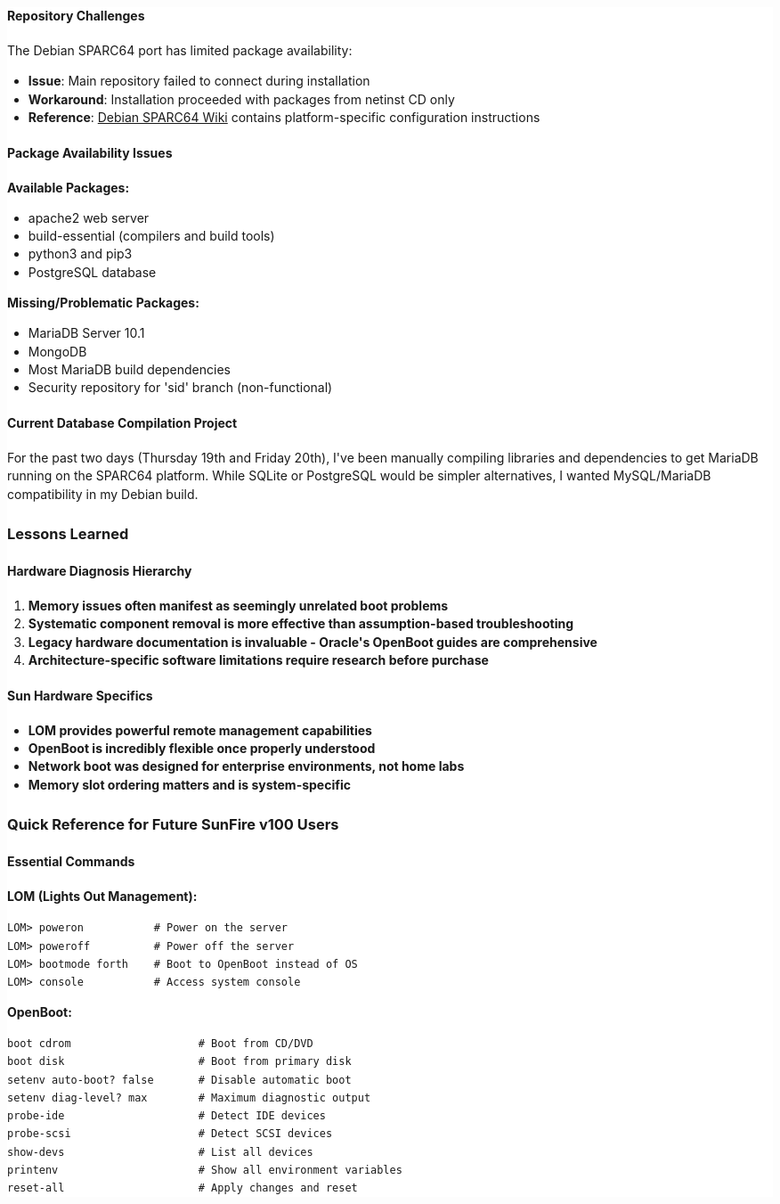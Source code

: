 #### Repository Challenges
The Debian SPARC64 port has limited package availability:
- **Issue**: Main repository failed to connect during installation
- **Workaround**: Installation proceeded with packages from netinst CD only
- **Reference**: [Debian SPARC64 Wiki](https://wiki.debian.org/Sparc64) contains platform-specific configuration instructions

#### Package Availability Issues
**Available Packages:**
- apache2 web server
- build-essential (compilers and build tools)
- python3 and pip3
- PostgreSQL database

**Missing/Problematic Packages:**
- MariaDB Server 10.1
- MongoDB
- Most MariaDB build dependencies
- Security repository for 'sid' branch (non-functional)

#### Current Database Compilation Project
For the past two days (Thursday 19th and Friday 20th), I've been manually compiling libraries and dependencies to get MariaDB running on the SPARC64 platform. While SQLite or PostgreSQL would be simpler alternatives, I wanted MySQL/MariaDB compatibility in my Debian build.

### Lessons Learned

#### Hardware Diagnosis Hierarchy
1. **Memory issues often manifest as seemingly unrelated boot problems**
2. **Systematic component removal is more effective than assumption-based troubleshooting**
3. **Legacy hardware documentation is invaluable - Oracle's OpenBoot guides are comprehensive**
4. **Architecture-specific software limitations require research before purchase**

#### Sun Hardware Specifics
- **LOM provides powerful remote management capabilities**
- **OpenBoot is incredibly flexible once properly understood**
- **Network boot was designed for enterprise environments, not home labs**
- **Memory slot ordering matters and is system-specific**

### Quick Reference for Future SunFire v100 Users

#### Essential Commands

**LOM (Lights Out Management):**
```
LOM> poweron           # Power on the server
LOM> poweroff          # Power off the server  
LOM> bootmode forth    # Boot to OpenBoot instead of OS
LOM> console           # Access system console
```

**OpenBoot:**
```
boot cdrom                    # Boot from CD/DVD
boot disk                     # Boot from primary disk
setenv auto-boot? false       # Disable automatic boot
setenv diag-level? max        # Maximum diagnostic output
probe-ide                     # Detect IDE devices
probe-scsi                    # Detect SCSI devices
show-devs                     # List all devices
printenv                      # Show all environment variables
reset-all                     # Apply changes and reset
```
